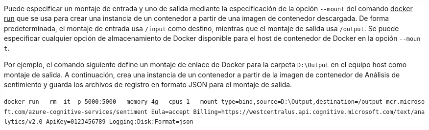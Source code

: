 Puede especificar un montaje de entrada y uno de salida mediante la especificación de la opción `--mount` del comando [docker run](https://docs.docker.com/engine/reference/commandline/run/) que se usa para crear una instancia de un contenedor a partir de una imagen de contenedor descargada. De forma predeterminada, el montaje de entrada usa `/input` como destino, mientras que el montaje de salida usa `/output`. Se puede especificar cualquier opción de almacenamiento de Docker disponible para el host de contenedor de Docker en la opción `--mount`.

Por ejemplo, el comando siguiente define un montaje de enlace de Docker para la carpeta `D:\Output` en el equipo host como montaje de salida. A continuación, crea una instancia de un contenedor a partir de la imagen de contenedor de Análisis de sentimiento y guarda los archivos de registro en formato JSON para el montaje de salida.

  ```Docker
  docker run --rm -it -p 5000:5000 --memory 4g --cpus 1 --mount type=bind,source=D:\Output,destination=/output mcr.microsoft.com/azure-cognitive-services/sentiment Eula=accept Billing=https://westcentralus.api.cognitive.microsoft.com/text/analytics/v2.0 ApiKey=0123456789 Logging:Disk:Format=json
  ```
